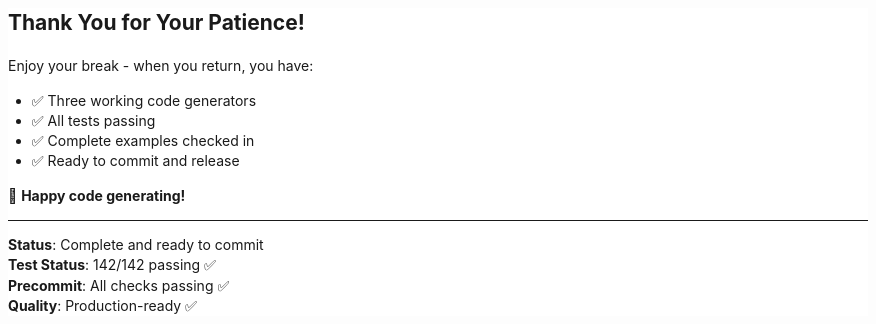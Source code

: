 ## Thank You for Your Patience!

Enjoy your break - when you return, you have:

- ✅ Three working code generators
- ✅ All tests passing
- ✅ Complete examples checked in
- ✅ Ready to commit and release

🚀 **Happy code generating!**

---

**Status**: Complete and ready to commit  
**Test Status**: 142/142 passing ✅  
**Precommit**: All checks passing ✅  
**Quality**: Production-ready ✅
